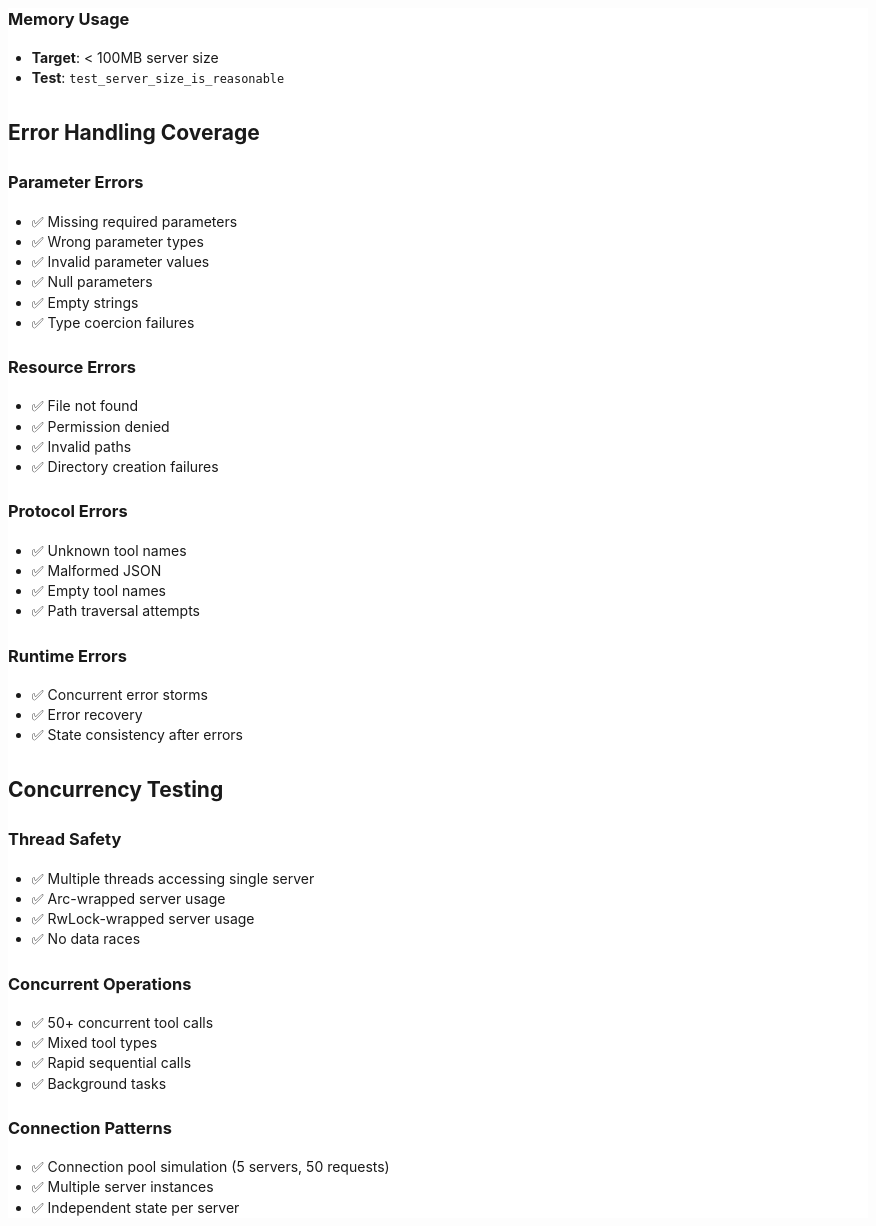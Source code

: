 ### Memory Usage
- **Target**: < 100MB server size
- **Test**: `test_server_size_is_reasonable`

## Error Handling Coverage

### Parameter Errors
- ✅ Missing required parameters
- ✅ Wrong parameter types
- ✅ Invalid parameter values
- ✅ Null parameters
- ✅ Empty strings
- ✅ Type coercion failures

### Resource Errors
- ✅ File not found
- ✅ Permission denied
- ✅ Invalid paths
- ✅ Directory creation failures

### Protocol Errors
- ✅ Unknown tool names
- ✅ Malformed JSON
- ✅ Empty tool names
- ✅ Path traversal attempts

### Runtime Errors
- ✅ Concurrent error storms
- ✅ Error recovery
- ✅ State consistency after errors

## Concurrency Testing

### Thread Safety
- ✅ Multiple threads accessing single server
- ✅ Arc-wrapped server usage
- ✅ RwLock-wrapped server usage
- ✅ No data races

### Concurrent Operations
- ✅ 50+ concurrent tool calls
- ✅ Mixed tool types
- ✅ Rapid sequential calls
- ✅ Background tasks

### Connection Patterns
- ✅ Connection pool simulation (5 servers, 50 requests)
- ✅ Multiple server instances
- ✅ Independent state per server
